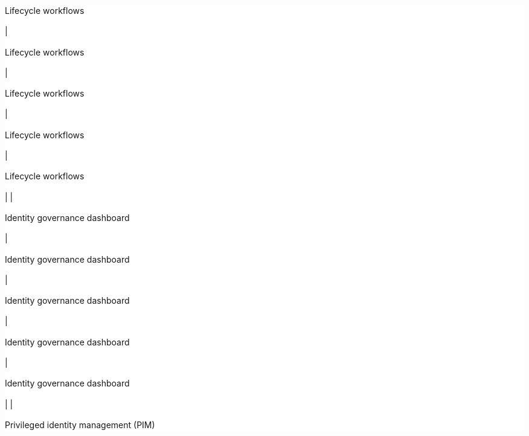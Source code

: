 Lifecycle workflows







 | 

Lifecycle workflows

 | 

Lifecycle workflows

 | 

Lifecycle workflows

 | 

Lifecycle workflows

 |
| 

Identity governance dashboard







 | 

Identity governance dashboard

 | 

Identity governance dashboard

 | 

Identity governance dashboard

 | 

Identity governance dashboard

 |
| 

Privileged identity management (PIM)


